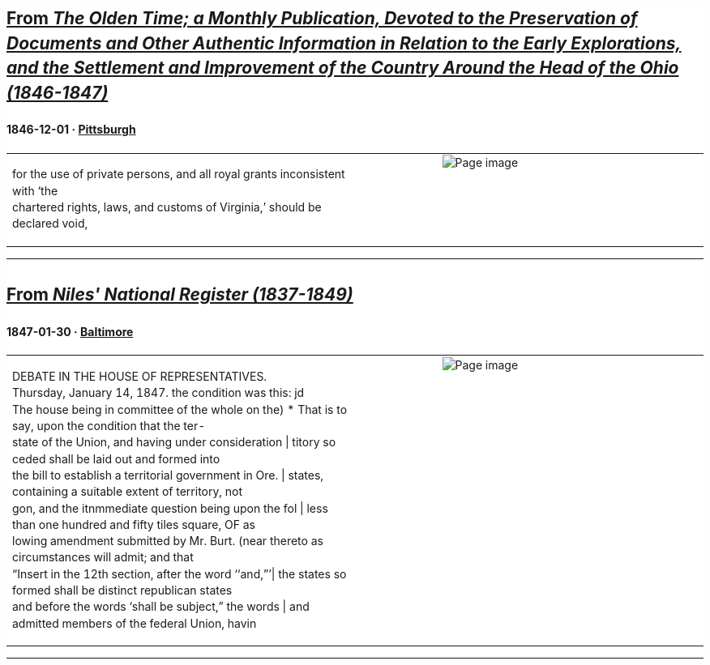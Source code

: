 
## [From _The Olden Time; a Monthly Publication, Devoted to the Preservation of Documents and Other Authentic Information in Relation to the Early Explorations, and the Settlement and Improvement of the Country Around the Head of the Ohio (1846-1847)_](https://archive.org/details/sim_olden-time_1846-12_1_12/page/n37/mode/1up?view=theater)

#### 1846-12-01 &middot; [Pittsburgh](http://dbpedia.org/resource/Pittsburgh)

<table style="width: 100%;"><tr><td style="width: 50%">

  
  
for the use of private persons, and all royal grants inconsistent with ‘the  
chartered rights, laws, and customs of Virginia,’ should be declared void,
</td><td style="width: 50%; max-height: 75%; margin: auto; display: block;">
<img alt="Page image" src="https://iiif.archive.org/image/iiif/2/sim_olden-time_1846-12_1_12%2Fsim_olden-time_1846-12_1_12_jp2.zip%2Fsim_olden-time_1846-12_1_12_jp2%2Fsim_olden-time_1846-12_1_12_0037.jp2/pct:17.57602862254025,66.47727272727273,67.17352415026834,2.9700413223140494/600,/0/default.jpg"/>
</td>
</tr></table>

---

## [From _Niles' National Register (1837-1849)_](https://archive.org/details/sim_niles-national-register_1847-01-30_71_1844/page/n11/mode/1up?view=theater)

#### 1847-01-30 &middot; [Baltimore](http://dbpedia.org/resource/Baltimore)

<table style="width: 100%;"><tr><td style="width: 50%">

  
DEBATE IN THE HOUSE OF REPRESENTATIVES.  
Thursday, January 14, 1847. the condition was this: jd  
The house being in committee of the whole on the) * That is to say, upon the condition that the ter-  
state of the Union, and having under consideration | titory so ceded shall be laid out and formed into  
the bill to establish a territorial government in Ore. | states, containing a suitable extent of territory, not  
gon, and the itnmmediate question being upon the fol | less than one hundred and fifty tiles square, OF as  
lowing amendment submitted by Mr. Burt. (near thereto as circumstances will admit; and that  
“Insert in the 12th section, after the word ‘‘and,”’| the states so formed shall be distinct republican states  
and before the words ‘shall be subject,” the words | and admitted members of the federal Union, havin
</td><td style="width: 50%; max-height: 75%; margin: auto; display: block;">
<img alt="Page image" src="https://iiif.archive.org/image/iiif/2/sim_niles-national-register_1847-01-30_71_1844%2Fsim_niles-national-register_1847-01-30_71_1844_jp2.zip%2Fsim_niles-national-register_1847-01-30_71_1844_jp2%2Fsim_niles-national-register_1847-01-30_71_1844_0011.jp2/pct:13.782287822878228,46.7228982300885,53.85608856088561,7.632743362831858/600,/0/default.jpg"/>
</td>
</tr></table>

---